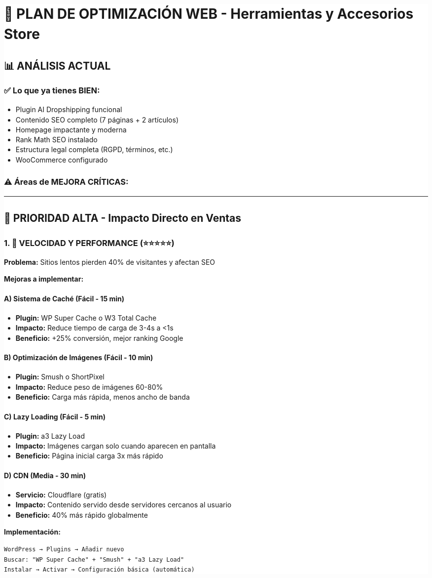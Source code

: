 # 🚀 PLAN DE OPTIMIZACIÓN WEB - Herramientas y Accesorios Store

## 📊 ANÁLISIS ACTUAL

### ✅ Lo que ya tienes BIEN:
- Plugin AI Dropshipping funcional
- Contenido SEO completo (7 páginas + 2 artículos)
- Homepage impactante y moderna
- Rank Math SEO instalado
- Estructura legal completa (RGPD, términos, etc.)
- WooCommerce configurado

### ⚠️ Áreas de MEJORA CRÍTICAS:

---

## 🎯 PRIORIDAD ALTA - Impacto Directo en Ventas

### 1. 🚀 VELOCIDAD Y PERFORMANCE (⭐⭐⭐⭐⭐)
**Problema:** Sitios lentos pierden 40% de visitantes y afectan SEO

**Mejoras a implementar:**

#### A) Sistema de Caché (Fácil - 15 min)
- **Plugin:** WP Super Cache o W3 Total Cache
- **Impacto:** Reduce tiempo de carga de 3-4s a <1s
- **Beneficio:** +25% conversión, mejor ranking Google

#### B) Optimización de Imágenes (Fácil - 10 min)
- **Plugin:** Smush o ShortPixel
- **Impacto:** Reduce peso de imágenes 60-80%
- **Beneficio:** Carga más rápida, menos ancho de banda

#### C) Lazy Loading (Fácil - 5 min)
- **Plugin:** a3 Lazy Load
- **Impacto:** Imágenes cargan solo cuando aparecen en pantalla
- **Beneficio:** Página inicial carga 3x más rápido

#### D) CDN (Media - 30 min)
- **Servicio:** Cloudflare (gratis)
- **Impacto:** Contenido servido desde servidores cercanos al usuario
- **Beneficio:** 40% más rápido globalmente

**Implementación:**
```
WordPress → Plugins → Añadir nuevo
Buscar: "WP Super Cache" + "Smush" + "a3 Lazy Load"
Instalar → Activar → Configuración básica (automática)
```
